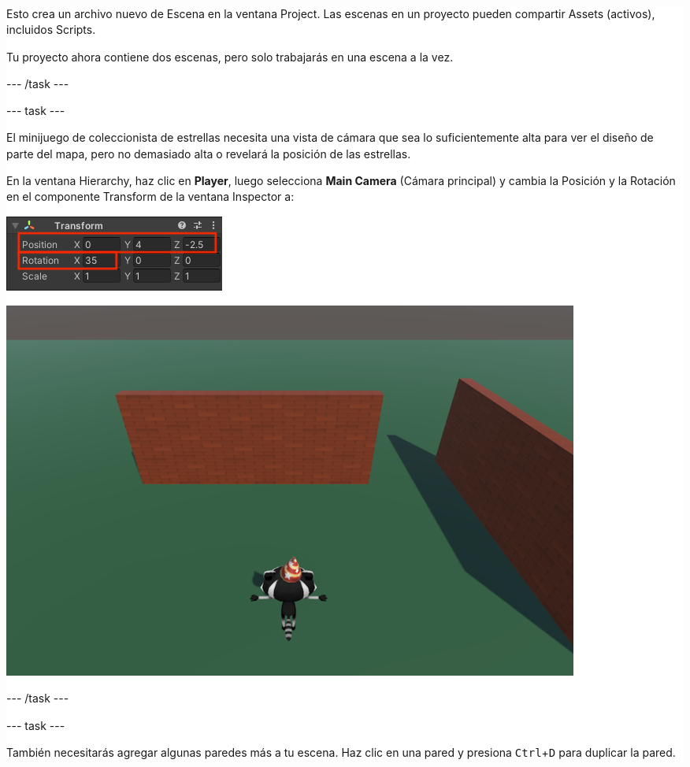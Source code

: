 Esto crea un archivo nuevo de Escena en la ventana Project. Las escenas en un proyecto pueden compartir Assets (activos), incluidos Scripts.

Tu proyecto ahora contiene dos escenas, pero solo trabajarás en una escena a la vez.

--- /task ---

--- task ---

El minijuego de coleccionista de estrellas necesita una vista de cámara que sea lo suficientemente alta para ver el diseño de parte del mapa, pero no demasiado alta o revelará la posición de las estrellas.

En la ventana Hierarchy, haz clic en **Player**, luego selecciona **Main Camera** (Cámara principal) y cambia la Posición y la Rotación en el componente Transform de la ventana Inspector a:

![El componente Transform con posición x = 0, y = 4 y z = -2.5. Para rotación, x = 35.](images/camera-position.png)

![Camera view of the player facing the wall after the position and rotation have been changed](images/camera-view-720.png)

--- /task ---

--- task ---

También necesitarás agregar algunas paredes más a tu escena. Haz clic en una pared y presiona <kbd>Ctrl</kbd>+<kbd>D</kbd> para duplicar la pared.
